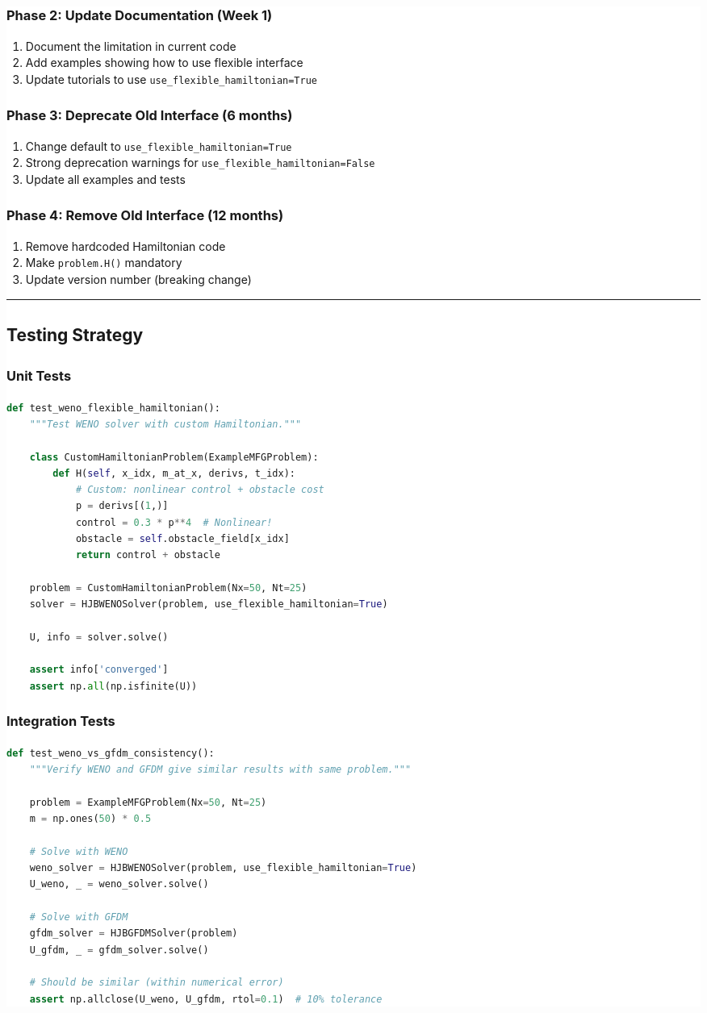 ### Phase 2: Update Documentation (Week 1)

1. Document the limitation in current code
2. Add examples showing how to use flexible interface
3. Update tutorials to use `use_flexible_hamiltonian=True`

### Phase 3: Deprecate Old Interface (6 months)

1. Change default to `use_flexible_hamiltonian=True`
2. Strong deprecation warnings for `use_flexible_hamiltonian=False`
3. Update all examples and tests

### Phase 4: Remove Old Interface (12 months)

1. Remove hardcoded Hamiltonian code
2. Make `problem.H()` mandatory
3. Update version number (breaking change)

---

## Testing Strategy

### Unit Tests

```python
def test_weno_flexible_hamiltonian():
    """Test WENO solver with custom Hamiltonian."""

    class CustomHamiltonianProblem(ExampleMFGProblem):
        def H(self, x_idx, m_at_x, derivs, t_idx):
            # Custom: nonlinear control + obstacle cost
            p = derivs[(1,)]
            control = 0.3 * p**4  # Nonlinear!
            obstacle = self.obstacle_field[x_idx]
            return control + obstacle

    problem = CustomHamiltonianProblem(Nx=50, Nt=25)
    solver = HJBWENOSolver(problem, use_flexible_hamiltonian=True)

    U, info = solver.solve()

    assert info['converged']
    assert np.all(np.isfinite(U))
```

### Integration Tests

```python
def test_weno_vs_gfdm_consistency():
    """Verify WENO and GFDM give similar results with same problem."""

    problem = ExampleMFGProblem(Nx=50, Nt=25)
    m = np.ones(50) * 0.5

    # Solve with WENO
    weno_solver = HJBWENOSolver(problem, use_flexible_hamiltonian=True)
    U_weno, _ = weno_solver.solve()

    # Solve with GFDM
    gfdm_solver = HJBGFDMSolver(problem)
    U_gfdm, _ = gfdm_solver.solve()

    # Should be similar (within numerical error)
    assert np.allclose(U_weno, U_gfdm, rtol=0.1)  # 10% tolerance
```